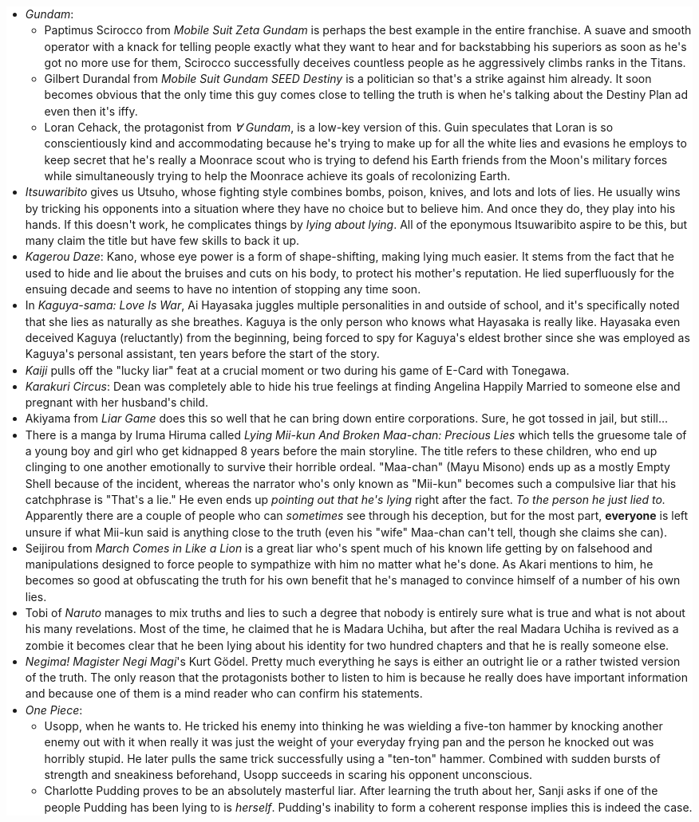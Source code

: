 -   _Gundam_:
    -   Paptimus Scirocco from _Mobile Suit Zeta Gundam_ is perhaps the best example in the entire franchise. A suave and smooth operator with a knack for telling people exactly what they want to hear and for backstabbing his superiors as soon as he's got no more use for them, Scirocco successfully deceives countless people as he aggressively climbs ranks in the Titans.
    -   Gilbert Durandal from _Mobile Suit Gundam SEED Destiny_ is a politician so that's a strike against him already. It soon becomes obvious that the only time this guy comes close to telling the truth is when he's talking about the Destiny Plan ad even then it's iffy.
    -   Loran Cehack, the protagonist from _∀ Gundam_, is a low-key version of this. Guin speculates that Loran is so conscientiously kind and accommodating because he's trying to make up for all the white lies and evasions he employs to keep secret that he's really a Moonrace scout who is trying to defend his Earth friends from the Moon's military forces while simultaneously trying to help the Moonrace achieve its goals of recolonizing Earth.
-   _Itsuwaribito_ gives us Utsuho, whose fighting style combines bombs, poison, knives, and lots and lots of lies. He usually wins by tricking his opponents into a situation where they have no choice but to believe him. And once they do, they play into his hands. If this doesn't work, he complicates things by _lying about lying_. All of the eponymous Itsuwaribito aspire to be this, but many claim the title but have few skills to back it up.
-   _Kagerou Daze_: Kano, whose eye power is a form of shape-shifting, making lying much easier. It stems from the fact that he used to hide and lie about the bruises and cuts on his body, to protect his mother's reputation. He lied superfluously for the ensuing decade and seems to have no intention of stopping any time soon.
-   In _Kaguya-sama: Love Is War_, Ai Hayasaka juggles multiple personalities in and outside of school, and it's specifically noted that she lies as naturally as she breathes. Kaguya is the only person who knows what Hayasaka is really like. Hayasaka even deceived Kaguya (reluctantly) from the beginning, being forced to spy for Kaguya's eldest brother since she was employed as Kaguya's personal assistant, ten years before the start of the story.
-   _Kaiji_ pulls off the "lucky liar" feat at a crucial moment or two during his game of E-Card with Tonegawa.
-   _Karakuri Circus_: Dean was completely able to hide his true feelings at finding Angelina Happily Married to someone else and pregnant with her husband's child.
-   Akiyama from _Liar Game_ does this so well that he can bring down entire corporations. Sure, he got tossed in jail, but still...
-   There is a manga by Iruma Hiruma called _Lying Mii-kun And Broken Maa-chan: Precious Lies_ which tells the gruesome tale of a young boy and girl who get kidnapped 8 years before the main storyline. The title refers to these children, who end up clinging to one another emotionally to survive their horrible ordeal. "Maa-chan" (Mayu Misono) ends up as a mostly Empty Shell because of the incident, whereas the narrator who's only known as "Mii-kun" becomes such a compulsive liar that his catchphrase is "That's a lie." He even ends up _pointing out that he's lying_ right after the fact. _To the person he just lied to._ Apparently there are a couple of people who can _sometimes_ see through his deception, but for the most part, **everyone** is left unsure if what Mii-kun said is anything close to the truth (even his "wife" Maa-chan can't tell, though she claims she can).
-   Seijirou from _March Comes in Like a Lion_ is a great liar who's spent much of his known life getting by on falsehood and manipulations designed to force people to sympathize with him no matter what he's done. As Akari mentions to him, he becomes so good at obfuscating the truth for his own benefit that he's managed to convince himself of a number of his own lies.
-   Tobi of _Naruto_ manages to mix truths and lies to such a degree that nobody is entirely sure what is true and what is not about his many revelations. Most of the time, he claimed that he is Madara Uchiha, but after the real Madara Uchiha is revived as a zombie it becomes clear that he been lying about his identity for two hundred chapters and that he is really someone else.
-   _Negima! Magister Negi Magi_'s Kurt Gödel. Pretty much everything he says is either an outright lie or a rather twisted version of the truth. The only reason that the protagonists bother to listen to him is because he really does have important information and because one of them is a mind reader who can confirm his statements.
-   _One Piece_:
    -   Usopp, when he wants to. He tricked his enemy into thinking he was wielding a five-ton hammer by knocking another enemy out with it when really it was just the weight of your everyday frying pan and the person he knocked out was horribly stupid. He later pulls the same trick successfully using a "ten-ton" hammer. Combined with sudden bursts of strength and sneakiness beforehand, Usopp succeeds in scaring his opponent unconscious.
    -   Charlotte Pudding proves to be an absolutely masterful liar. After learning the truth about her, Sanji asks if one of the people Pudding has been lying to is _herself_. Pudding's inability to form a coherent response implies this is indeed the case.